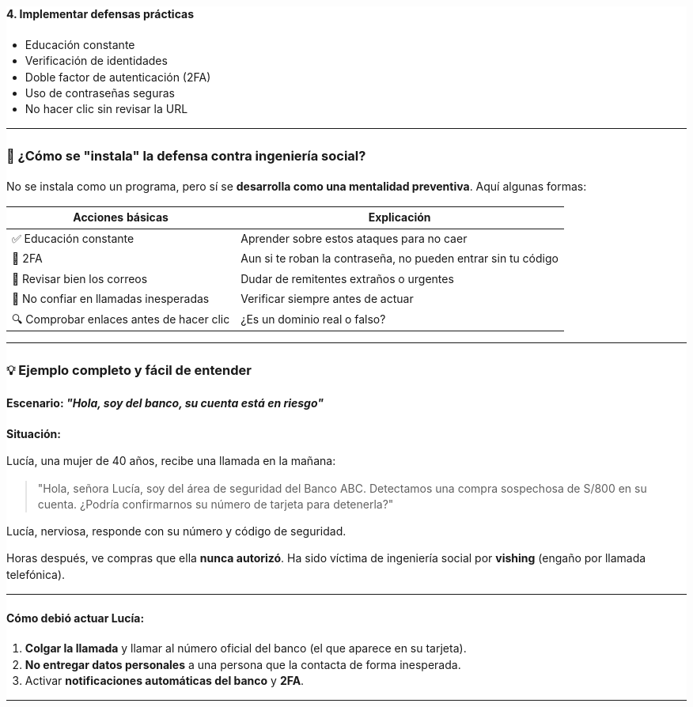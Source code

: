 #### 4. **Implementar defensas prácticas**

- Educación constante
- Verificación de identidades
- Doble factor de autenticación (2FA)
- Uso de contraseñas seguras
- No hacer clic sin revisar la URL

---

### 🔧 ¿Cómo se "instala" la defensa contra ingeniería social?

No se instala como un programa, pero sí se **desarrolla como una mentalidad preventiva**. Aquí algunas formas:

| Acciones básicas                         | Explicación                                                   |
| ---------------------------------------- | ------------------------------------------------------------- |
| ✅ Educación constante                   | Aprender sobre estos ataques para no caer                     |
| 🔐 2FA                                   | Aun si te roban la contraseña, no pueden entrar sin tu código |
| 📧 Revisar bien los correos              | Dudar de remitentes extraños o urgentes                       |
| 📵 No confiar en llamadas inesperadas    | Verificar siempre antes de actuar                             |
| 🔍 Comprobar enlaces antes de hacer clic | ¿Es un dominio real o falso?                                  |

---

### 💡 Ejemplo completo y fácil de entender

#### Escenario: _"Hola, soy del banco, su cuenta está en riesgo"_

**Situación:**

Lucía, una mujer de 40 años, recibe una llamada en la mañana:

> "Hola, señora Lucía, soy del área de seguridad del Banco ABC. Detectamos una compra sospechosa de S/800 en su cuenta. ¿Podría confirmarnos su número de tarjeta para detenerla?"

Lucía, nerviosa, responde con su número y código de seguridad.

Horas después, ve compras que ella **nunca autorizó**. Ha sido víctima de ingeniería social por **vishing** (engaño por llamada telefónica).

---

#### Cómo debió actuar Lucía:

1. **Colgar la llamada** y llamar al número oficial del banco (el que aparece en su tarjeta).
2. **No entregar datos personales** a una persona que la contacta de forma inesperada.
3. Activar **notificaciones automáticas del banco** y **2FA**.

---
